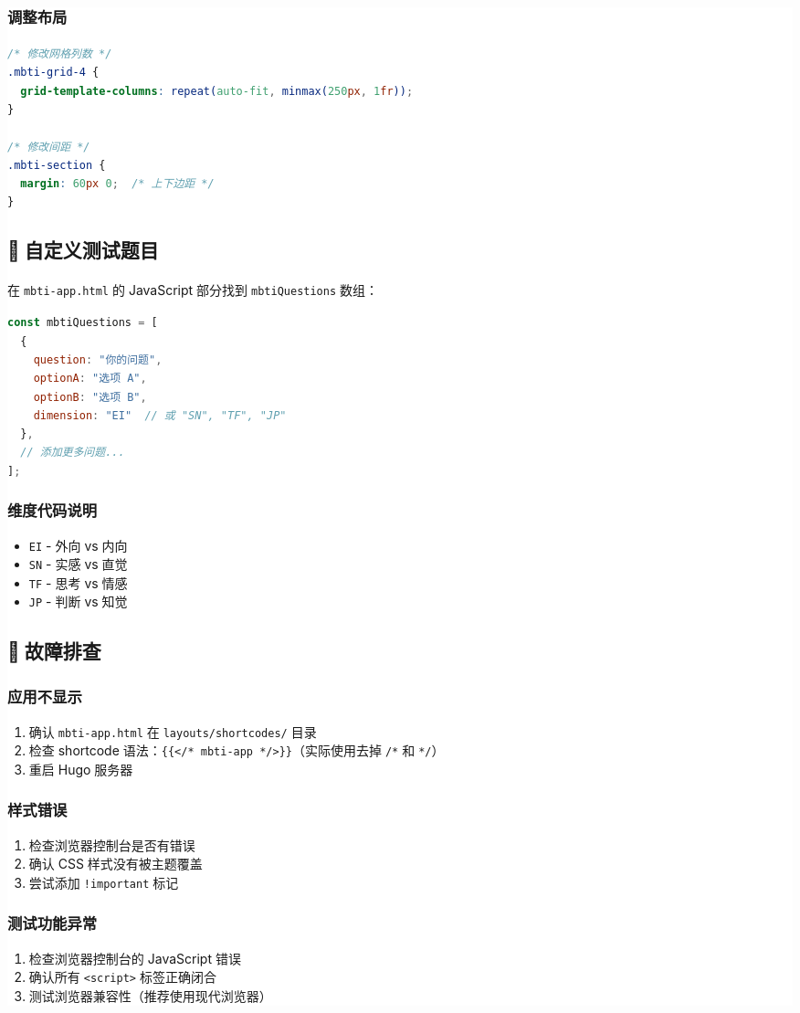 ### 调整布局

```css
/* 修改网格列数 */
.mbti-grid-4 {
  grid-template-columns: repeat(auto-fit, minmax(250px, 1fr));
}

/* 修改间距 */
.mbti-section {
  margin: 60px 0;  /* 上下边距 */
}
```

## 📝 自定义测试题目

在 `mbti-app.html` 的 JavaScript 部分找到 `mbtiQuestions` 数组：

```javascript
const mbtiQuestions = [
  { 
    question: "你的问题", 
    optionA: "选项 A", 
    optionB: "选项 B", 
    dimension: "EI"  // 或 "SN", "TF", "JP"
  },
  // 添加更多问题...
];
```

### 维度代码说明
- `EI` - 外向 vs 内向
- `SN` - 实感 vs 直觉
- `TF` - 思考 vs 情感
- `JP` - 判断 vs 知觉

## 🔧 故障排查

### 应用不显示
1. 确认 `mbti-app.html` 在 `layouts/shortcodes/` 目录
2. 检查 shortcode 语法：`{{</* mbti-app */>}}`（实际使用去掉 `/*` 和 `*/`）
3. 重启 Hugo 服务器

### 样式错误
1. 检查浏览器控制台是否有错误
2. 确认 CSS 样式没有被主题覆盖
3. 尝试添加 `!important` 标记

### 测试功能异常
1. 检查浏览器控制台的 JavaScript 错误
2. 确认所有 `<script>` 标签正确闭合
3. 测试浏览器兼容性（推荐使用现代浏览器）
